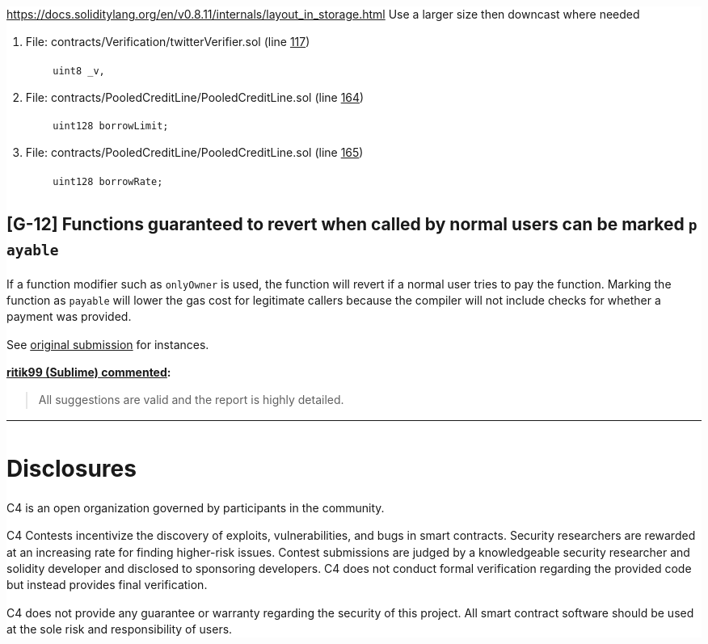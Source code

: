 <https://docs.soliditylang.org/en/v0.8.11/internals/layout_in_storage.html>
Use a larger size then downcast where needed

1.  File: contracts/Verification/twitterVerifier.sol (line [117](https://github.com/sublime-finance/sublime-v1/blob/46536a6d25df4264c1b217bd3232af30355dcb95/contracts/Verification/twitterVerifier.sol#L117))

```solidity
        uint8 _v,
```

2.  File: contracts/PooledCreditLine/PooledCreditLine.sol (line [164](https://github.com/sublime-finance/sublime-v1/blob/46536a6d25df4264c1b217bd3232af30355dcb95/contracts/PooledCreditLine/PooledCreditLine.sol#L164))

```solidity
        uint128 borrowLimit;
```

3.  File: contracts/PooledCreditLine/PooledCreditLine.sol (line [165](https://github.com/sublime-finance/sublime-v1/blob/46536a6d25df4264c1b217bd3232af30355dcb95/contracts/PooledCreditLine/PooledCreditLine.sol#L165))

```solidity
        uint128 borrowRate;
```

## [G-12] Functions guaranteed to revert when called by normal users can be marked `payable`

If a function modifier such as `onlyOwner` is used, the function will revert if a normal user tries to pay the function. Marking the function as `payable` will lower the gas cost for legitimate callers because the compiler will not include checks for whether a payment was provided.

See [original submission](https://github.com/code-423n4/2022-03-sublime-findings/issues/36) for instances.

**[ritik99 (Sublime) commented](https://github.com/code-423n4/2022-03-sublime-findings/issues/36#issuecomment-1097107013):**
 > All suggestions are valid and the report is highly detailed.



***

# Disclosures

C4 is an open organization governed by participants in the community.

C4 Contests incentivize the discovery of exploits, vulnerabilities, and bugs in smart contracts. Security researchers are rewarded at an increasing rate for finding higher-risk issues. Contest submissions are judged by a knowledgeable security researcher and solidity developer and disclosed to sponsoring developers. C4 does not conduct formal verification regarding the provided code but instead provides final verification.

C4 does not provide any guarantee or warranty regarding the security of this project. All smart contract software should be used at the sole risk and responsibility of users.
